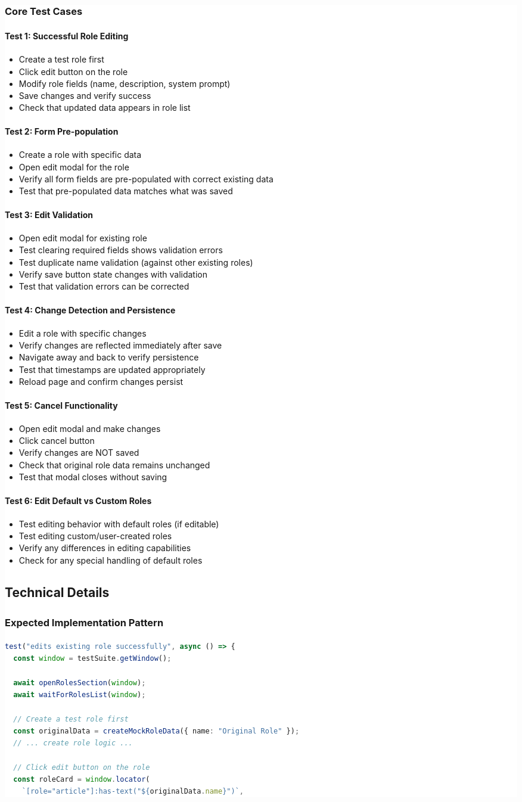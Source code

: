 ### Core Test Cases

#### Test 1: Successful Role Editing

- Create a test role first
- Click edit button on the role
- Modify role fields (name, description, system prompt)
- Save changes and verify success
- Check that updated data appears in role list

#### Test 2: Form Pre-population

- Create a role with specific data
- Open edit modal for the role
- Verify all form fields are pre-populated with correct existing data
- Test that pre-populated data matches what was saved

#### Test 3: Edit Validation

- Open edit modal for existing role
- Test clearing required fields shows validation errors
- Test duplicate name validation (against other existing roles)
- Verify save button state changes with validation
- Test that validation errors can be corrected

#### Test 4: Change Detection and Persistence

- Edit a role with specific changes
- Verify changes are reflected immediately after save
- Navigate away and back to verify persistence
- Test that timestamps are updated appropriately
- Reload page and confirm changes persist

#### Test 5: Cancel Functionality

- Open edit modal and make changes
- Click cancel button
- Verify changes are NOT saved
- Check that original role data remains unchanged
- Test that modal closes without saving

#### Test 6: Edit Default vs Custom Roles

- Test editing behavior with default roles (if editable)
- Test editing custom/user-created roles
- Verify any differences in editing capabilities
- Check for any special handling of default roles

## Technical Details

### Expected Implementation Pattern

```typescript
test("edits existing role successfully", async () => {
  const window = testSuite.getWindow();

  await openRolesSection(window);
  await waitForRolesList(window);

  // Create a test role first
  const originalData = createMockRoleData({ name: "Original Role" });
  // ... create role logic ...

  // Click edit button on the role
  const roleCard = window.locator(
    `[role="article"]:has-text("${originalData.name}")`,
```